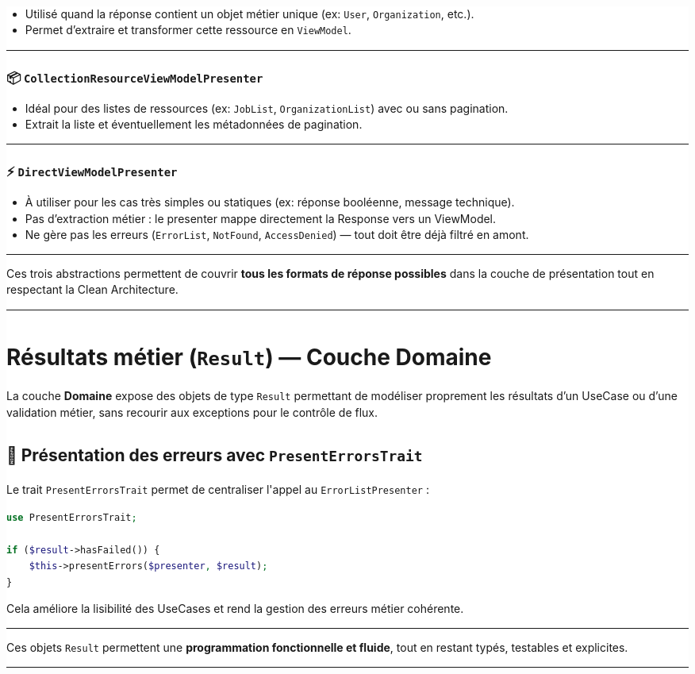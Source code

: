 - Utilisé quand la réponse contient un objet métier unique (ex: `User`, `Organization`, etc.).
- Permet d’extraire et transformer cette ressource en `ViewModel`.

---

### 📦 `CollectionResourceViewModelPresenter`

- Idéal pour des listes de ressources (ex: `JobList`, `OrganizationList`) avec ou sans pagination.
- Extrait la liste et éventuellement les métadonnées de pagination.

---

### ⚡ `DirectViewModelPresenter`

- À utiliser pour les cas très simples ou statiques (ex: réponse booléenne, message technique).
- Pas d’extraction métier : le presenter mappe directement la Response vers un ViewModel.
- Ne gère pas les erreurs (`ErrorList`, `NotFound`, `AccessDenied`) — tout doit être déjà filtré en amont.

---

Ces trois abstractions permettent de couvrir **tous les formats de réponse possibles** dans la couche de présentation tout en respectant la Clean Architecture.

---

# Résultats métier (`Result`) — Couche Domaine

La couche **Domaine** expose des objets de type `Result` permettant de modéliser proprement les résultats d’un UseCase ou d’une validation métier, sans recourir aux exceptions pour le contrôle de flux.

## 🎯 Présentation des erreurs avec `PresentErrorsTrait`

Le trait `PresentErrorsTrait` permet de centraliser l'appel au `ErrorListPresenter` :

```php
use PresentErrorsTrait;

if ($result->hasFailed()) {
    $this->presentErrors($presenter, $result);
}
```

Cela améliore la lisibilité des UseCases et rend la gestion des erreurs métier cohérente.

---

Ces objets `Result` permettent une **programmation fonctionnelle et fluide**, tout en restant typés, testables et explicites.

---
